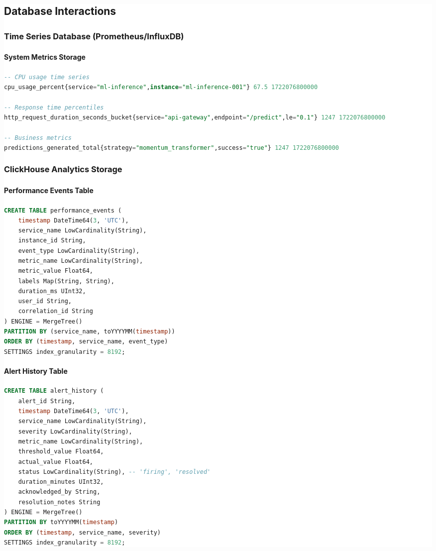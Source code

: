 ## Database Interactions

### Time Series Database (Prometheus/InfluxDB)

#### System Metrics Storage
```sql
-- CPU usage time series
cpu_usage_percent{service="ml-inference",instance="ml-inference-001"} 67.5 1722076800000

-- Response time percentiles
http_request_duration_seconds_bucket{service="api-gateway",endpoint="/predict",le="0.1"} 1247 1722076800000

-- Business metrics
predictions_generated_total{strategy="momentum_transformer",success="true"} 1247 1722076800000
```

### ClickHouse Analytics Storage

#### Performance Events Table
```sql
CREATE TABLE performance_events (
    timestamp DateTime64(3, 'UTC'),
    service_name LowCardinality(String),
    instance_id String,
    event_type LowCardinality(String),
    metric_name LowCardinality(String),
    metric_value Float64,
    labels Map(String, String),
    duration_ms UInt32,
    user_id String,
    correlation_id String
) ENGINE = MergeTree()
PARTITION BY (service_name, toYYYYMM(timestamp))
ORDER BY (timestamp, service_name, event_type)
SETTINGS index_granularity = 8192;
```

#### Alert History Table
```sql
CREATE TABLE alert_history (
    alert_id String,
    timestamp DateTime64(3, 'UTC'),
    service_name LowCardinality(String),
    severity LowCardinality(String),
    metric_name LowCardinality(String),
    threshold_value Float64,
    actual_value Float64,
    status LowCardinality(String), -- 'firing', 'resolved'
    duration_minutes UInt32,
    acknowledged_by String,
    resolution_notes String
) ENGINE = MergeTree()
PARTITION BY toYYYYMM(timestamp)
ORDER BY (timestamp, service_name, severity)
SETTINGS index_granularity = 8192;
```
